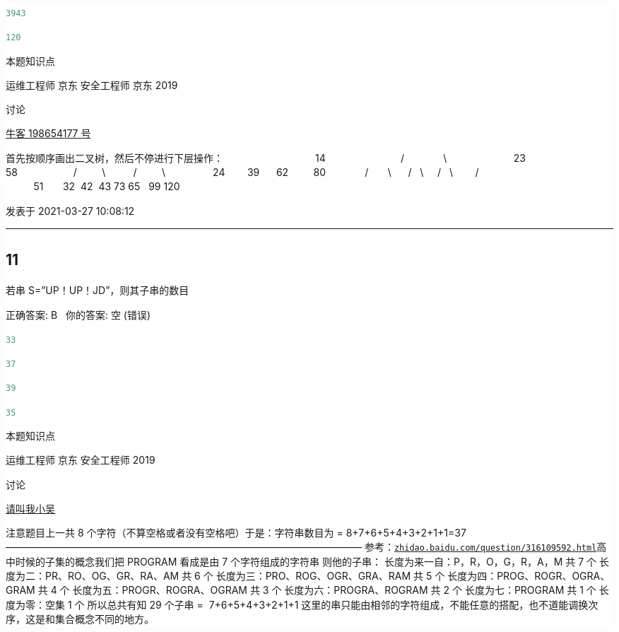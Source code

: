 ```cpp
3943
```

```cpp
120
```

本题知识点

运维工程师 京东 安全工程师 京东 2019

讨论

[牛客 198654177 号](https://www.nowcoder.com/profile/198654177)

首先按顺序画出二叉树，然后不停进行下层操作：
                                14                           /              \                        23                58                    /         \          /         \                 24        39      62         80              /       \      /   \     /   \        /  \
          51       32  42  43 73 65   99 120

发表于 2021-03-27 10:08:12

* * *

## 11

若串 S=”UP！UP！JD”，则其子串的数目

正确答案: B   你的答案: 空 (错误)

```cpp
33
```

```cpp
37
```

```cpp
39
```

```cpp
35
```

本题知识点

运维工程师 京东 安全工程师 2019

讨论

[请叫我小吴](https://www.nowcoder.com/profile/693269216)

注意题目上一共 8 个字符（不算空格或者没有空格吧）于是：字符串数目为 = 8+7+6+5+4+3+2+1+1=37———————————————————————————————————— 参考：[`zhidao.baidu.com/question/316109592.html`](https://zhidao.baidu.com/question/316109592.html)高中时候的子集的概念我们把 PROGRAM 看成是由 7 个字符组成的字符串
则他的子串：
长度为来一自：P，R，O，G，R，A，M 共 7 个
长度为二：PR、RO、OG、GR、RA、AM 共 6 个
长度为三：PRO、ROG、OGR、GRA、RAM 共 5 个
长度为四：PROG、ROGR、OGRA、GRAM 共 4 个
长度为五：PROGR、ROGRA、OGRAM 共 3 个
长度为六：PROGRA、ROGRAM 共 2 个
长度为七：PROGRAM 共 1 个
长度为零：空集 1 个
所以总共有知 29 个子串 =  7+6+5+4+3+2+1+1
这里的串只能由相邻的字符组成，不能任意的搭配，也不道能调换次序，这是和集合概念不同的地方。

